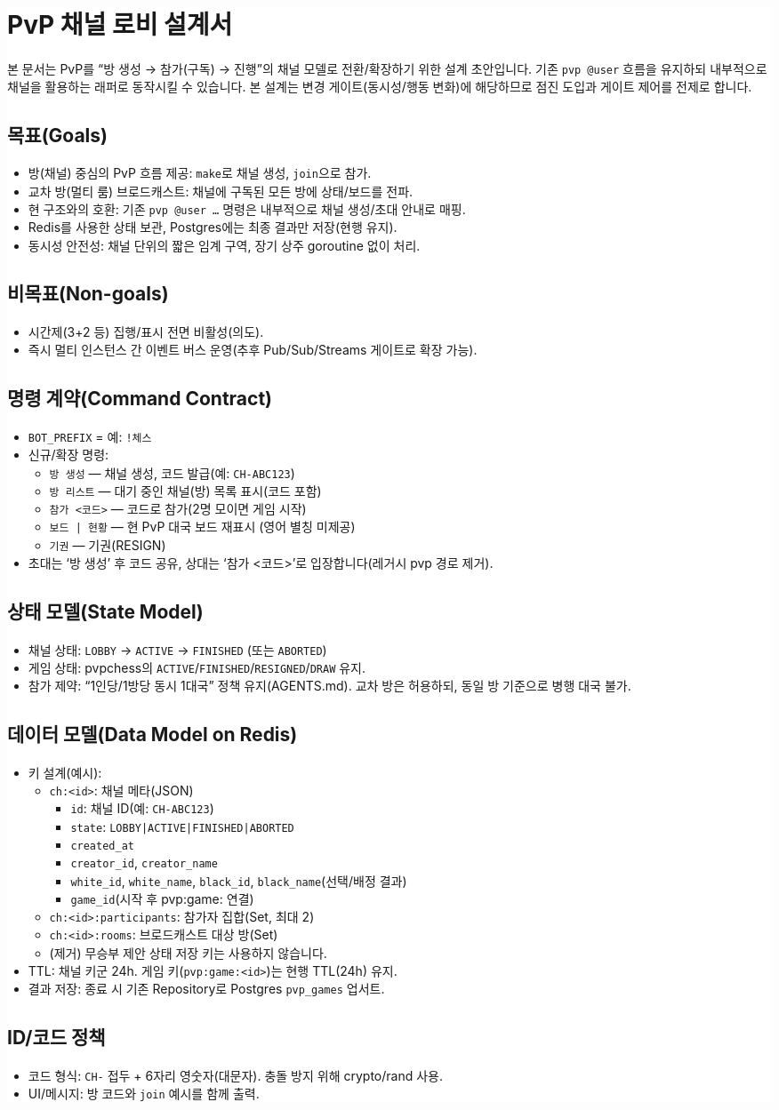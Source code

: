 # PvP 채널 로비 설계서

본 문서는 PvP를 “방 생성 → 참가(구독) → 진행”의 채널 모델로 전환/확장하기 위한 설계 초안입니다. 기존 `pvp @user` 흐름을 유지하되 내부적으로 채널을 활용하는 래퍼로 동작시킬 수 있습니다. 본 설계는 변경 게이트(동시성/행동 변화)에 해당하므로 점진 도입과 게이트 제어를 전제로 합니다.

## 목표(Goals)
- 방(채널) 중심의 PvP 흐름 제공: `make`로 채널 생성, `join`으로 참가.
- 교차 방(멀티 룸) 브로드캐스트: 채널에 구독된 모든 방에 상태/보드를 전파.
- 현 구조와의 호환: 기존 `pvp @user …` 명령은 내부적으로 채널 생성/초대 안내로 매핑.
- Redis를 사용한 상태 보관, Postgres에는 최종 결과만 저장(현행 유지).
- 동시성 안전성: 채널 단위의 짧은 임계 구역, 장기 상주 goroutine 없이 처리.

## 비목표(Non-goals)
- 시간제(3+2 등) 집행/표시 전면 비활성(의도).
- 즉시 멀티 인스턴스 간 이벤트 버스 운영(추후 Pub/Sub/Streams 게이트로 확장 가능).

## 명령 계약(Command Contract)
- `BOT_PREFIX` = 예: `!체스`
- 신규/확장 명령:
  - `방 생성` — 채널 생성, 코드 발급(예: `CH-ABC123`)
  - `방 리스트` — 대기 중인 채널(방) 목록 표시(코드 포함)
  - `참가 <코드>` — 코드로 참가(2명 모이면 게임 시작)
  - `보드 | 현황` — 현 PvP 대국 보드 재표시 (영어 별칭 미제공)
  - `기권` — 기권(RESIGN)
- 초대는 ‘방 생성’ 후 코드 공유, 상대는 ‘참가 <코드>’로 입장합니다(레거시 pvp 경로 제거).

## 상태 모델(State Model)
- 채널 상태: `LOBBY` → `ACTIVE` → `FINISHED` (또는 `ABORTED`)
- 게임 상태: pvpchess의 `ACTIVE`/`FINISHED`/`RESIGNED`/`DRAW` 유지.
- 참가 제약: “1인당/1방당 동시 1대국” 정책 유지(AGENTS.md). 교차 방은 허용하되, 동일 방 기준으로 병행 대국 불가.

## 데이터 모델(Data Model on Redis)
- 키 설계(예시):
  - `ch:<id>`: 채널 메타(JSON)
    - `id`: 채널 ID(예: `CH-ABC123`)
    - `state`: `LOBBY|ACTIVE|FINISHED|ABORTED`
    - `created_at`
    - `creator_id`, `creator_name`
    - `white_id`, `white_name`, `black_id`, `black_name`(선택/배정 결과)
    - `game_id`(시작 후 pvp:game:<gid> 연결)
  - `ch:<id>:participants`: 참가자 집합(Set, 최대 2)
  - `ch:<id>:rooms`: 브로드캐스트 대상 방(Set)
  - (제거) 무승부 제안 상태 저장 키는 사용하지 않습니다.
- TTL: 채널 키군 24h. 게임 키(`pvp:game:<id>`)는 현행 TTL(24h) 유지.
- 결과 저장: 종료 시 기존 Repository로 Postgres `pvp_games` 업서트.

## ID/코드 정책
- 코드 형식: `CH-` 접두 + 6자리 영숫자(대문자). 충돌 방지 위해 crypto/rand 사용.
- UI/메시지: 방 코드와 `join` 예시를 함께 출력.
